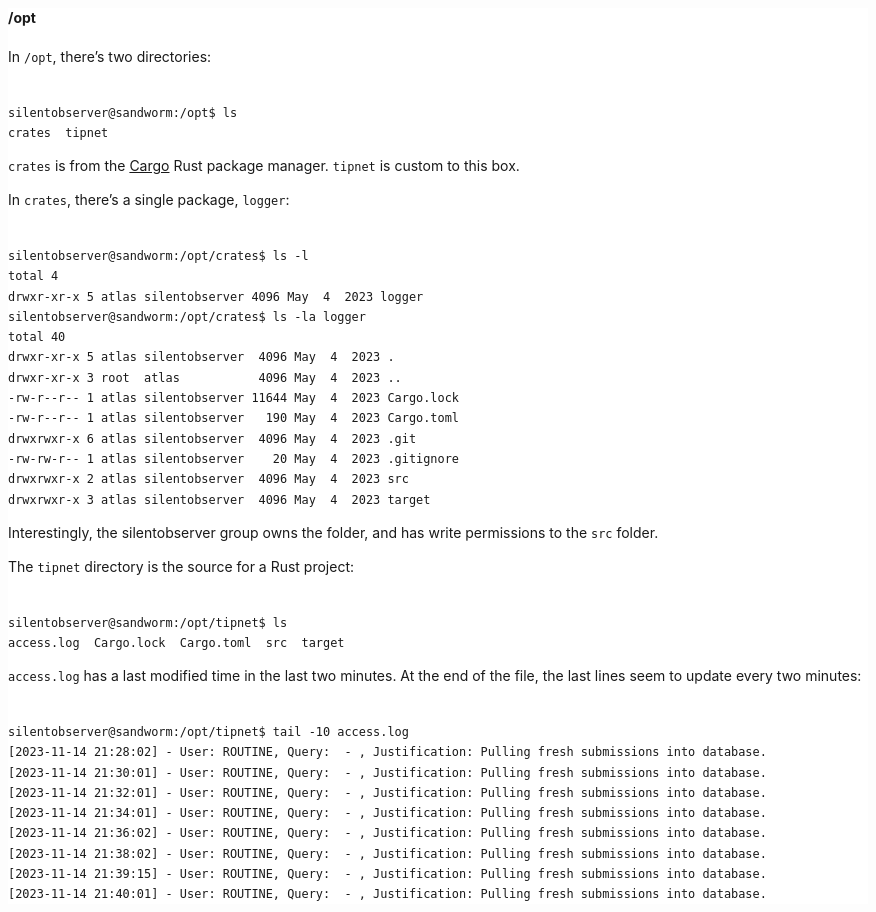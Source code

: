 #### /opt

In `/opt`, there’s two directories:

```

silentobserver@sandworm:/opt$ ls
crates  tipnet

```

`crates` is from the [Cargo](https://crates.io/) Rust package manager. `tipnet` is custom to this box.

In `crates`, there’s a single package, `logger`:

```

silentobserver@sandworm:/opt/crates$ ls -l
total 4
drwxr-xr-x 5 atlas silentobserver 4096 May  4  2023 logger
silentobserver@sandworm:/opt/crates$ ls -la logger
total 40
drwxr-xr-x 5 atlas silentobserver  4096 May  4  2023 .
drwxr-xr-x 3 root  atlas           4096 May  4  2023 ..
-rw-r--r-- 1 atlas silentobserver 11644 May  4  2023 Cargo.lock
-rw-r--r-- 1 atlas silentobserver   190 May  4  2023 Cargo.toml
drwxrwxr-x 6 atlas silentobserver  4096 May  4  2023 .git
-rw-rw-r-- 1 atlas silentobserver    20 May  4  2023 .gitignore
drwxrwxr-x 2 atlas silentobserver  4096 May  4  2023 src
drwxrwxr-x 3 atlas silentobserver  4096 May  4  2023 target

```

Interestingly, the silentobserver group owns the folder, and has write permissions to the `src` folder.

The `tipnet` directory is the source for a Rust project:

```

silentobserver@sandworm:/opt/tipnet$ ls
access.log  Cargo.lock  Cargo.toml  src  target

```

`access.log` has a last modified time in the last two minutes. At the end of the file, the last lines seem to update every two minutes:

```

silentobserver@sandworm:/opt/tipnet$ tail -10 access.log
[2023-11-14 21:28:02] - User: ROUTINE, Query:  - , Justification: Pulling fresh submissions into database.
[2023-11-14 21:30:01] - User: ROUTINE, Query:  - , Justification: Pulling fresh submissions into database.
[2023-11-14 21:32:01] - User: ROUTINE, Query:  - , Justification: Pulling fresh submissions into database.
[2023-11-14 21:34:01] - User: ROUTINE, Query:  - , Justification: Pulling fresh submissions into database.
[2023-11-14 21:36:02] - User: ROUTINE, Query:  - , Justification: Pulling fresh submissions into database.
[2023-11-14 21:38:02] - User: ROUTINE, Query:  - , Justification: Pulling fresh submissions into database.
[2023-11-14 21:39:15] - User: ROUTINE, Query:  - , Justification: Pulling fresh submissions into database.
[2023-11-14 21:40:01] - User: ROUTINE, Query:  - , Justification: Pulling fresh submissions into database.
```